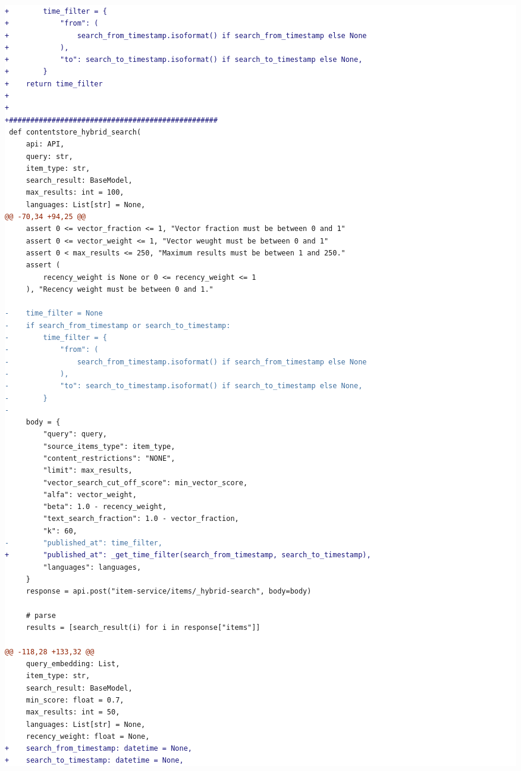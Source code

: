 ```diff
+        time_filter = {
+            "from": (
+                search_from_timestamp.isoformat() if search_from_timestamp else None
+            ),
+            "to": search_to_timestamp.isoformat() if search_to_timestamp else None,
+        }
+    return time_filter
+
+
+#################################################
 def contentstore_hybrid_search(
     api: API,
     query: str,
     item_type: str,
     search_result: BaseModel,
     max_results: int = 100,
     languages: List[str] = None,
@@ -70,34 +94,25 @@
     assert 0 <= vector_fraction <= 1, "Vector fraction must be between 0 and 1"
     assert 0 <= vector_weight <= 1, "Vector weught must be between 0 and 1"
     assert 0 < max_results <= 250, "Maximum results must be between 1 and 250."
     assert (
         recency_weight is None or 0 <= recency_weight <= 1
     ), "Recency weight must be between 0 and 1."
 
-    time_filter = None
-    if search_from_timestamp or search_to_timestamp:
-        time_filter = {
-            "from": (
-                search_from_timestamp.isoformat() if search_from_timestamp else None
-            ),
-            "to": search_to_timestamp.isoformat() if search_to_timestamp else None,
-        }
-
     body = {
         "query": query,
         "source_items_type": item_type,
         "content_restrictions": "NONE",
         "limit": max_results,
         "vector_search_cut_off_score": min_vector_score,
         "alfa": vector_weight,
         "beta": 1.0 - recency_weight,
         "text_search_fraction": 1.0 - vector_fraction,
         "k": 60,
-        "published_at": time_filter,
+        "published_at": _get_time_filter(search_from_timestamp, search_to_timestamp),
         "languages": languages,
     }
     response = api.post("item-service/items/_hybrid-search", body=body)
 
     # parse
     results = [search_result(i) for i in response["items"]]
 
@@ -118,28 +133,32 @@
     query_embedding: List,
     item_type: str,
     search_result: BaseModel,
     min_score: float = 0.7,
     max_results: int = 50,
     languages: List[str] = None,
     recency_weight: float = None,
+    search_from_timestamp: datetime = None,
+    search_to_timestamp: datetime = None,
```